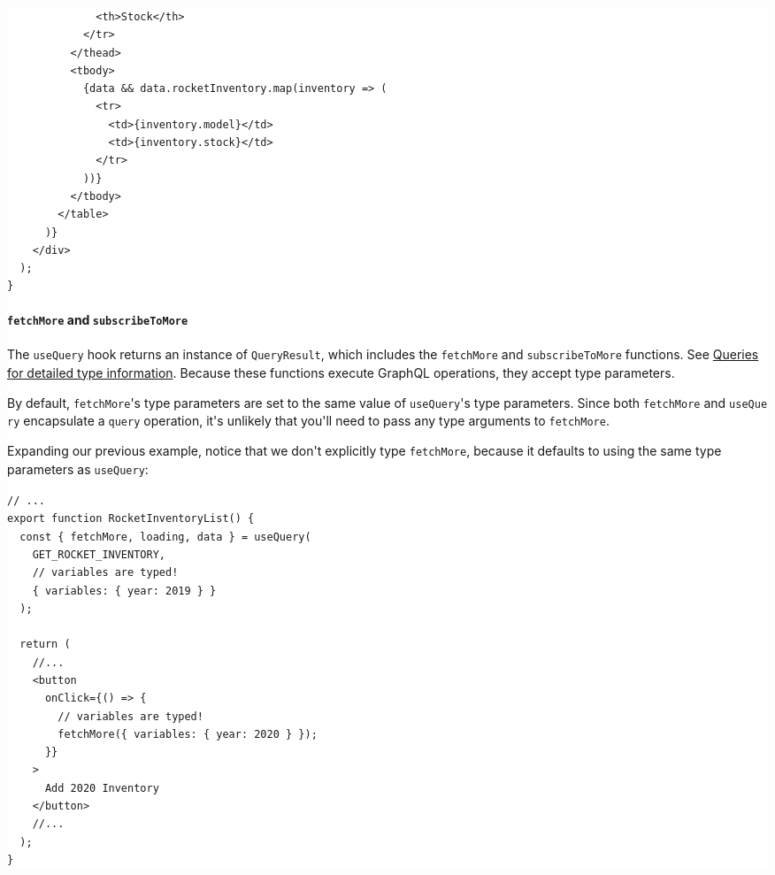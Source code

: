 ```tsx
              <th>Stock</th>
            </tr>
          </thead>
          <tbody>
            {data && data.rocketInventory.map(inventory => (
              <tr>
                <td>{inventory.model}</td>
                <td>{inventory.stock}</td>
              </tr>
            ))}
          </tbody>
        </table>
      )}
    </div>
  );
}
```

#### `fetchMore` and `subscribeToMore`

The `useQuery` hook returns an instance of `QueryResult`, which includes the `fetchMore` and `subscribeToMore` functions. See [Queries for detailed type information](../data/queries#result). Because these functions execute GraphQL operations, they accept type parameters.

By default, `fetchMore`'s type parameters are set to the same value of `useQuery`'s type parameters. Since both `fetchMore` and `useQuery` encapsulate a `query` operation, it's unlikely that you'll need to pass any type arguments to `fetchMore`. 

Expanding our previous example, notice that we don't explicitly type `fetchMore`, because it defaults to using the same type parameters as `useQuery`:
```tsx
// ...
export function RocketInventoryList() {
  const { fetchMore, loading, data } = useQuery(
    GET_ROCKET_INVENTORY,
    // variables are typed!
    { variables: { year: 2019 } }
  );

  return (
    //...
    <button
      onClick={() => {
        // variables are typed!
        fetchMore({ variables: { year: 2020 } });
      }}
    >
      Add 2020 Inventory
    </button>
    //...
  );
}
```
